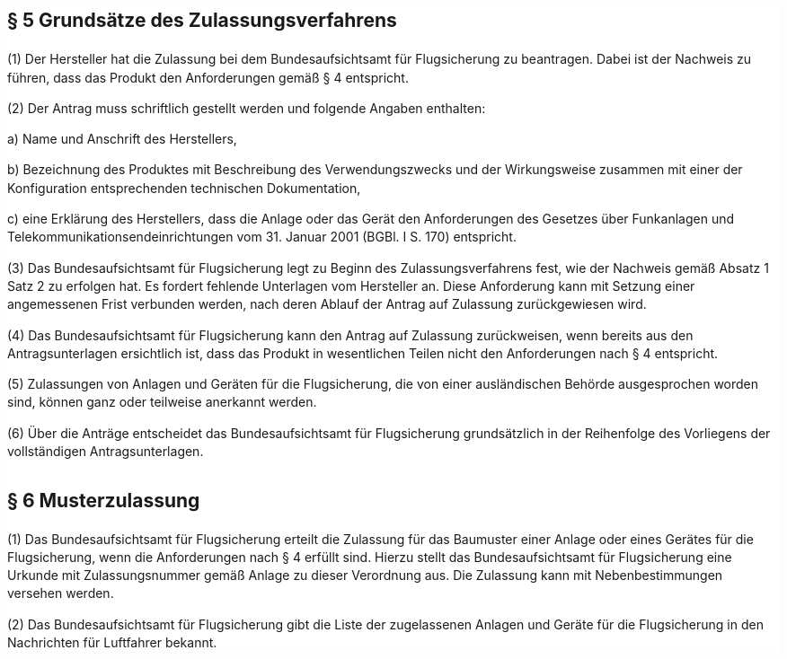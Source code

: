 
## § 5 Grundsätze des Zulassungsverfahrens

(1) Der Hersteller hat die Zulassung bei dem Bundesaufsichtsamt für
Flugsicherung zu beantragen. Dabei ist der Nachweis zu führen, dass
das Produkt den Anforderungen gemäß § 4 entspricht.

(2) Der Antrag muss schriftlich gestellt werden und folgende Angaben
enthalten:

a)  Name und Anschrift des Herstellers,


b)  Bezeichnung des Produktes mit Beschreibung des Verwendungszwecks und
    der Wirkungsweise zusammen mit einer der Konfiguration entsprechenden
    technischen Dokumentation,


c)  eine Erklärung des Herstellers, dass die Anlage oder das Gerät den
    Anforderungen des Gesetzes über Funkanlagen und
    Telekommunikationsendeinrichtungen vom 31. Januar 2001 (BGBl. I S.
    170) entspricht.




(3) Das Bundesaufsichtsamt für Flugsicherung legt zu Beginn des
Zulassungsverfahrens fest, wie der Nachweis gemäß Absatz 1 Satz 2 zu
erfolgen hat. Es fordert fehlende Unterlagen vom Hersteller an. Diese
Anforderung kann mit Setzung einer angemessenen Frist verbunden
werden, nach deren Ablauf der Antrag auf Zulassung zurückgewiesen
wird.

(4) Das Bundesaufsichtsamt für Flugsicherung kann den Antrag auf
Zulassung zurückweisen, wenn bereits aus den Antragsunterlagen
ersichtlich ist, dass das Produkt in wesentlichen Teilen nicht den
Anforderungen nach § 4 entspricht.

(5) Zulassungen von Anlagen und Geräten für die Flugsicherung, die von
einer ausländischen Behörde ausgesprochen worden sind, können ganz
oder teilweise anerkannt werden.

(6) Über die Anträge entscheidet das Bundesaufsichtsamt für
Flugsicherung grundsätzlich in der Reihenfolge des Vorliegens der
vollständigen Antragsunterlagen.


## § 6 Musterzulassung

(1) Das Bundesaufsichtsamt für Flugsicherung erteilt die Zulassung für
das Baumuster einer Anlage oder eines Gerätes für die Flugsicherung,
wenn die Anforderungen nach § 4 erfüllt sind. Hierzu stellt das
Bundesaufsichtsamt für Flugsicherung eine Urkunde mit Zulassungsnummer
gemäß Anlage zu dieser Verordnung aus. Die Zulassung kann mit
Nebenbestimmungen versehen werden.

(2) Das Bundesaufsichtsamt für Flugsicherung gibt die Liste der
zugelassenen Anlagen und Geräte für die Flugsicherung in den
Nachrichten für Luftfahrer bekannt.
